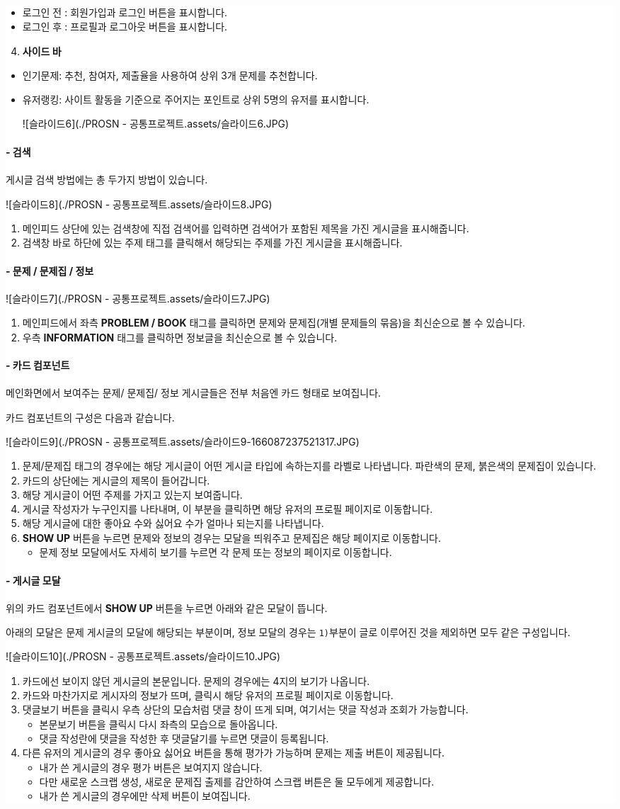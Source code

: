 - 로그인 전 : 회원가입과 로그인 버튼을 표시합니다.
- 로그인 후 : 프로필과 로그아웃 버튼을 표시합니다.

4. **사이드 바**

- 인기문제: 추천, 참여자, 제출율을 사용하여 상위 3개 문제를 추천합니다.

- 유저랭킹: 사이트 활동을 기준으로 주어지는 포인트로 상위 5명의 유저를 표시합니다.

  ![슬라이드6](./PROSN - 공통프로젝트.assets/슬라이드6.JPG)



#### - 검색

게시글 검색 방법에는 총 두가지 방법이 있습니다.

![슬라이드8](./PROSN - 공통프로젝트.assets/슬라이드8.JPG)

1. 메인피드 상단에 있는 검색창에 직접 검색어를 입력하면 검색어가 포함된 제목을 가진 게시글을 표시해줍니다.
2. 검색창 바로 하단에 있는 주제 태그를 클릭해서 해당되는 주제를 가진 게시글을 표시해줍니다.



#### - 문제 / 문제집 / 정보

![슬라이드7](./PROSN - 공통프로젝트.assets/슬라이드7.JPG)

1. 메인피드에서 좌측 **PROBLEM / BOOK** 태그를 클릭하면 문제와 문제집(개별 문제들의 묶음)을 최신순으로 볼 수 있습니다. 
2. 우측 **INFORMATION** 태그를 클릭하면 정보글을 최신순으로 볼 수 있습니다.



#### - 카드 컴포넌트

메인화면에서 보여주는 문제/ 문제집/ 정보 게시글들은 전부 처음엔 카드 형태로 보여집니다.

카드 컴포넌트의 구성은 다음과 같습니다.

![슬라이드9](./PROSN - 공통프로젝트.assets/슬라이드9-166087237521317.JPG)

1. 문제/문제집 태그의 경우에는 해당 게시글이 어떤 게시글 타입에 속하는지를 라벨로 나타냅니다. 파란색의 문제, 붉은색의 문제집이 있습니다.
2. 카드의 상단에는 게시글의 제목이 들어갑니다.
3. 해당 게시글이 어떤 주제를 가지고 있는지 보여줍니다.
4. 게시글 작성자가 누구인지를 나타내며, 이 부분을 클릭하면 해당 유저의 프로필 페이지로 이동합니다.
5. 해당 게시글에 대한 좋아요 수와 싫어요 수가 얼마나 되는지를 나타냅니다.
6. **SHOW UP** 버튼을 누르면 문제와 정보의 경우는 모달을 띄워주고 문제집은 해당 페이지로 이동합니다.
   - 문제 정보 모달에서도 자세히 보기를 누르면 각 문제 또는 정보의 페이지로 이동합니다.



#### - 게시글 모달

위의 카드 컴포넌트에서 **SHOW UP** 버튼을 누르면 아래와 같은 모달이 뜹니다.

아래의 모달은 문제 게시글의 모달에 해당되는 부분이며, 정보 모달의 경우는 `1)`부분이 글로 이루어진 것을 제외하면 모두 같은 구성입니다.

![슬라이드10](./PROSN - 공통프로젝트.assets/슬라이드10.JPG)

1. 카드에선 보이지 않던 게시글의 본문입니다. 문제의 경우에는 4지의 보기가 나옵니다.
2. 카드와 마찬가지로 게시자의 정보가 뜨며, 클릭시 해당 유저의 프로필 페이지로 이동합니다.
3. 댓글보기 버튼을 클릭시 우측 상단의 모습처럼 댓글 창이 뜨게 되며, 여기서는 댓글 작성과 조회가 가능합니다.
   - 본문보기 버튼을 클릭시 다시 좌측의 모습으로 돌아옵니다.
   - 댓글 작성란에 댓글을 작성한 후 댓글달기를 누르면 댓글이 등록됩니다.
4. 다른 유저의 게시글의 경우 좋아요 싫어요 버튼을 통해 평가가 가능하며 문제는 제출 버튼이 제공됩니다.
   - 내가 쓴 게시글의 경우 평가 버튼은 보여지지 않습니다.
   - 다만 새로운 스크랩 생성, 새로운 문제집 출제를 감안하여 스크랩 버튼은 둘 모두에게 제공합니다.
   - 내가 쓴 게시글의 경우에만 삭제 버튼이 보여집니다.
